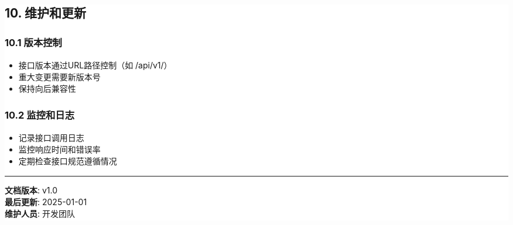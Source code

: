 ## 10. 维护和更新

### 10.1 版本控制

- 接口版本通过URL路径控制（如 /api/v1/）
- 重大变更需要新版本号
- 保持向后兼容性

### 10.2 监控和日志

- 记录接口调用日志
- 监控响应时间和错误率
- 定期检查接口规范遵循情况

---

**文档版本**: v1.0  
**最后更新**: 2025-01-01  
**维护人员**: 开发团队
